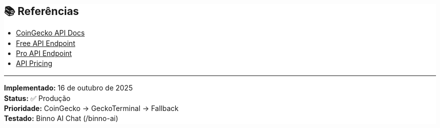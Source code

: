 ## 📚 Referências

- [CoinGecko API Docs](https://www.coingecko.com/en/api/documentation)
- [Free API Endpoint](https://api.coingecko.com/api/v3)
- [Pro API Endpoint](https://pro-api.coingecko.com/api/v3)
- [API Pricing](https://www.coingecko.com/en/api/pricing)

---

**Implementado:** 16 de outubro de 2025  
**Status:** ✅ Produção  
**Prioridade:** CoinGecko → GeckoTerminal → Fallback  
**Testado:** Binno AI Chat (/binno-ai)
